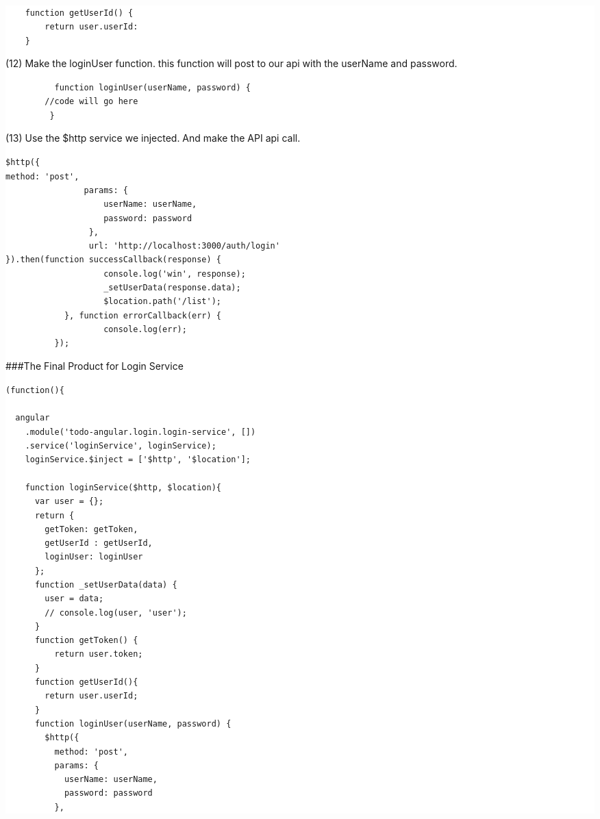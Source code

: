 ```
 	function getUserId() {
		return user.userId:
	}
```  
	
(12)
Make the loginUser function. this function will post to our api with the userName and password.  

```
	      function loginUser(userName, password) {
		//code will go here
	     }
```	     
(13)
Use the $http service we injected. And make the API api call.  

```
$http({
method: 'post',
          		params: {
            		userName: userName,
            		password: password
         		 },
         		 url: 'http://localhost:3000/auth/login'
}).then(function successCallback(response) {
           			console.log('win', response);
        		  	_setUserData(response.data);
         		   	$location.path('/list');
       	   	}, function errorCallback(err) {
          			console.log(err);
          });
```  
###The Final Product for Login Service

```
(function(){
 
  angular
    .module('todo-angular.login.login-service', [])
    .service('loginService', loginService);
    loginService.$inject = ['$http', '$location'];

    function loginService($http, $location){
      var user = {};
      return {
        getToken: getToken,
        getUserId : getUserId,
        loginUser: loginUser
      };
      function _setUserData(data) {
        user = data;
        // console.log(user, 'user');
      }
      function getToken() {
          return user.token;
      }
      function getUserId(){
        return user.userId;
      }
      function loginUser(userName, password) {
        $http({
          method: 'post',
          params: {
            userName: userName,
            password: password
          },
```